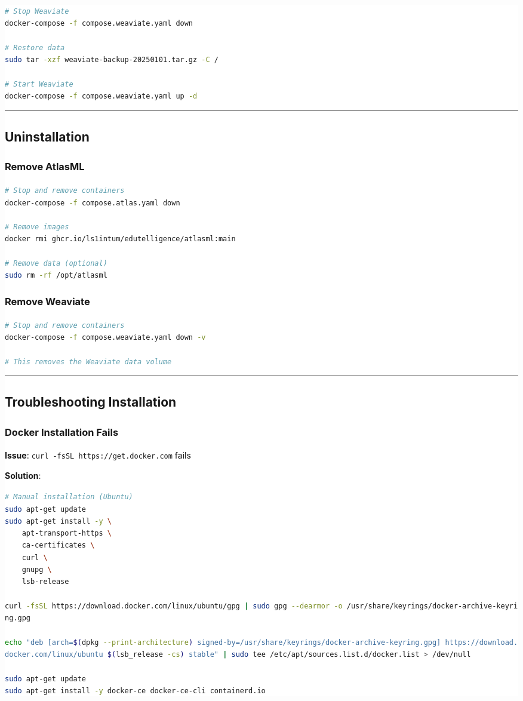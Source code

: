```bash
# Stop Weaviate
docker-compose -f compose.weaviate.yaml down

# Restore data
sudo tar -xzf weaviate-backup-20250101.tar.gz -C /

# Start Weaviate
docker-compose -f compose.weaviate.yaml up -d
```

---

## Uninstallation

### Remove AtlasML

```bash
# Stop and remove containers
docker-compose -f compose.atlas.yaml down

# Remove images
docker rmi ghcr.io/ls1intum/edutelligence/atlasml:main

# Remove data (optional)
sudo rm -rf /opt/atlasml
```

### Remove Weaviate

```bash
# Stop and remove containers
docker-compose -f compose.weaviate.yaml down -v

# This removes the Weaviate data volume
```

---

## Troubleshooting Installation

### Docker Installation Fails

**Issue**: `curl -fsSL https://get.docker.com` fails

**Solution**:
```bash
# Manual installation (Ubuntu)
sudo apt-get update
sudo apt-get install -y \
    apt-transport-https \
    ca-certificates \
    curl \
    gnupg \
    lsb-release

curl -fsSL https://download.docker.com/linux/ubuntu/gpg | sudo gpg --dearmor -o /usr/share/keyrings/docker-archive-keyring.gpg

echo "deb [arch=$(dpkg --print-architecture) signed-by=/usr/share/keyrings/docker-archive-keyring.gpg] https://download.docker.com/linux/ubuntu $(lsb_release -cs) stable" | sudo tee /etc/apt/sources.list.d/docker.list > /dev/null

sudo apt-get update
sudo apt-get install -y docker-ce docker-ce-cli containerd.io
```